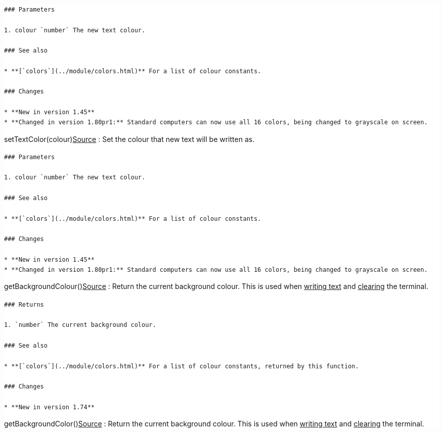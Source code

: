     ### Parameters

    1. colour `number` The new text colour.

    ### See also

    * **[`colors`](../module/colors.html)** For a list of colour constants.

    ### Changes

    * **New in version 1.45**
    * **Changed in version 1.80pr1:** Standard computers can now use all 16 colors, being changed to grayscale on screen.

setTextColor(colour)[Source](https://github.com/cc-tweaked/CC-Tweaked/blob/9c0ce27ce6ac568ecdff2a369cf517cb9431279f/projects/core/src/main/java/dan200/computercraft/core/apis/TermMethods.java#L174)
:   Set the colour that new text will be written as.

    ### Parameters

    1. colour `number` The new text colour.

    ### See also

    * **[`colors`](../module/colors.html)** For a list of colour constants.

    ### Changes

    * **New in version 1.45**
    * **Changed in version 1.80pr1:** Standard computers can now use all 16 colors, being changed to grayscale on screen.

getBackgroundColour()[Source](https://github.com/cc-tweaked/CC-Tweaked/blob/9c0ce27ce6ac568ecdff2a369cf517cb9431279f/projects/core/src/main/java/dan200/computercraft/core/apis/TermMethods.java#L192)
:   Return the current background colour. This is used when [writing text](monitor.html#v:write) and [clearing](monitor.html#v:clear)
    the terminal.

    ### Returns

    1. `number` The current background colour.

    ### See also

    * **[`colors`](../module/colors.html)** For a list of colour constants, returned by this function.

    ### Changes

    * **New in version 1.74**

getBackgroundColor()[Source](https://github.com/cc-tweaked/CC-Tweaked/blob/9c0ce27ce6ac568ecdff2a369cf517cb9431279f/projects/core/src/main/java/dan200/computercraft/core/apis/TermMethods.java#L192)
:   Return the current background colour. This is used when [writing text](monitor.html#v:write) and [clearing](monitor.html#v:clear)
    the terminal.
